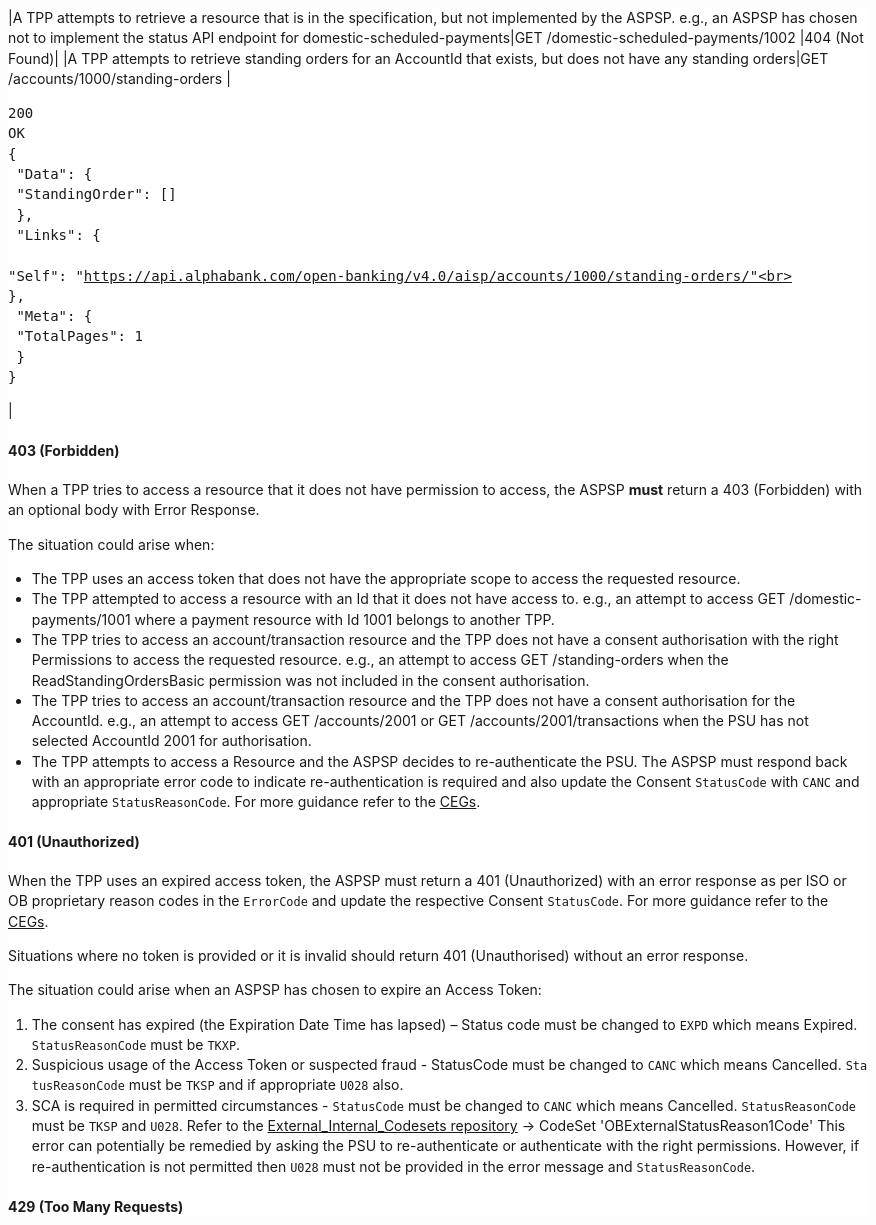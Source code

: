 |A TPP attempts to retrieve a resource that is in the specification, but not implemented by the ASPSP. e.g., an ASPSP has chosen not to implement the status API endpoint for domestic-scheduled-payments|GET /domestic-scheduled-payments/1002                                                                                                                                                                                                                                                                                                                                                                                                                                                                                                                                                                                                                                                                                                                                                                                                                                                                         |404 (Not Found)|
|A TPP attempts to retrieve standing orders for an AccountId that exists, but does not have any standing orders|GET /accounts/1000/standing-orders                                                                                                                                                                                                                                                                                                                                                                                                                                                                                                                                                                                                                                                                                                                                                                                                                                                                            |<pre>200 OK<br>{<br> "Data": {<br>     "StandingOrder": []<br>   },<br>   "Links": {<br>     "Self": "https://api.alphabank.com/open-banking/v4.0/aisp/accounts/1000/standing-orders/"<br>   },<br>   "Meta": {<br>     "TotalPages": 1<br>   }<br>}</pre>|


#### 403 (Forbidden)

When a TPP tries to access a resource that it does not have permission to access, the ASPSP **must** return a 403 (Forbidden) with an optional body with Error Response.

The situation could arise when:

* The TPP uses an access token that does not have the appropriate scope to access the requested resource.
* The TPP attempted to access a resource with an Id that it does not have access to. e.g., an attempt to access GET /domestic-payments/1001 where a payment resource with Id 1001 belongs to another TPP.
* The TPP tries to access an account/transaction resource and the TPP does not have a consent authorisation with the right Permissions to access the requested resource. e.g., an attempt to access GET /standing-orders when the ReadStandingOrdersBasic permission was not included in the consent authorisation.
* The TPP tries to access an account/transaction resource and the TPP does not have a consent authorisation for the AccountId. e.g., an attempt to access GET /accounts/2001 or GET /accounts/2001/transactions when the PSU has not selected AccountId 2001 for authorisation.
* The TPP attempts to access a Resource and the ASPSP decides to re-authenticate the PSU. The ASPSP must respond back with an appropriate error code to indicate re-authentication is required and also update the Consent `StatusCode` with `CANC` and appropriate `StatusReasonCode`. For more guidance refer to the [CEGs](https://consultation.standards.openbanking.org.uk/customer-experience-guidelines/appendices/common-errors/v4-0-draft1/).

#### 401 (Unauthorized)

When the TPP uses an expired access token, the ASPSP must return a 401 (Unauthorized) with an error response as per ISO or OB proprietary reason codes in the `ErrorCode` and update the respective Consent `StatusCode`. For more guidance refer to the [CEGs](https://consultation.standards.openbanking.org.uk/customer-experience-guidelines/appendices/common-errors/v4-0-draft1/). 

Situations where no token is provided or it is invalid should return 401 (Unauthorised) without an error response.

The situation could arise when an ASPSP has chosen to expire an Access Token:
1.	The consent has expired (the Expiration Date Time has lapsed) – Status code must be changed to `EXPD` which means Expired. `StatusReasonCode` must be `TKXP`.
2.	Suspicious usage of the Access Token or suspected fraud - StatusCode must be changed to `CANC` which means Cancelled. `StatusReasonCode` must be `TKSP` and if appropriate `U028` also.
3.	SCA is required in permitted circumstances - `StatusCode` must be changed to `CANC` which means Cancelled. `StatusReasonCode` must be `TKSP` and `U028`.
Refer to the [External_Internal_Codesets repository](https://github.com/OpenBankingUK/External_internal_CodeSets) -> CodeSet 'OBExternalStatusReason1Code'
This error can potentially be remedied by asking the PSU to re-authenticate or authenticate with the right permissions. However, if re-authentication is not permitted then `U028` must not be provided in the error message and `StatusReasonCode`.


#### 429 (Too Many Requests)
